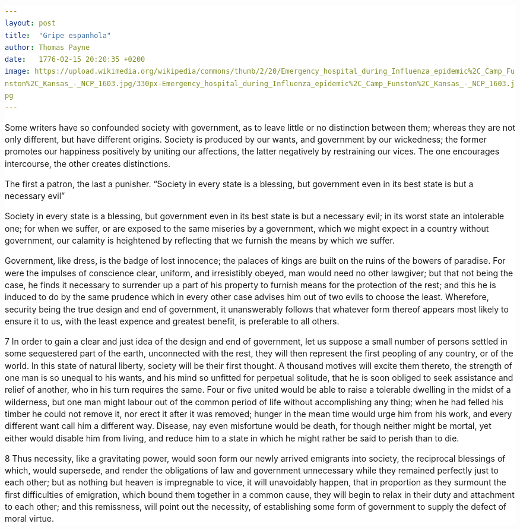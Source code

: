 ```yaml
---
layout: post
title:  "Gripe espanhola"
author: Thomas Payne
date:   1776-02-15 20:20:35 +0200
image: https://upload.wikimedia.org/wikipedia/commons/thumb/2/20/Emergency_hospital_during_Influenza_epidemic%2C_Camp_Funston%2C_Kansas_-_NCP_1603.jpg/330px-Emergency_hospital_during_Influenza_epidemic%2C_Camp_Funston%2C_Kansas_-_NCP_1603.jpg
---
```

Some writers have so confounded society with government, as to leave little or no distinction between them; whereas they are not only different, but have different origins. Society is produced by our wants, and government by our wickedness; the former promotes our happiness positively by uniting our affections, the latter negatively by restraining our vices. The one encourages intercourse, the other creates distinctions.

The first a patron, the last a punisher. <q>Society in every state is a blessing, but government even in its best state is but a necessary evil</q>

Society in every state is a blessing, but government even in its best state is but a necessary evil; in its worst state an intolerable one; for when we suffer, or are exposed to the same miseries by a government, which we might expect in a country without government, our calamity is heightened by reflecting that we furnish the means by which we suffer.

Government, like dress, is the badge of lost innocence; the palaces of kings are built on the ruins of the bowers of paradise. For were the impulses of conscience clear, uniform, and irresistibly obeyed, man would need no other lawgiver; but that not being the case, he finds it necessary to surrender up a part of his property to furnish means for the protection of the rest; and this he is induced to do by the same prudence which in every other case advises him out of two evils to choose the least. Wherefore, security being the true design and end of government, it unanswerably follows that whatever form thereof appears most likely to ensure it to us, with the least expence and greatest benefit, is preferable to all others.



7 In order to gain a clear and just idea of the design and end of government, let us suppose a small number of persons settled in some sequestered part of the earth, unconnected with the rest, they will then represent the first peopling of any country, or of the world. In this state of natural liberty, society will be their first thought. A thousand motives will excite them thereto, the strength of one man is so unequal to his wants, and his mind so unfitted for perpetual solitude, that he is soon obliged to seek assistance and relief of another, who in his turn requires the same. Four or five united would be able to raise a tolerable dwelling in the midst of a wilderness, but one man might labour out of the common period of life without accomplishing any thing; when he had felled his timber he could not remove it, nor erect it after it was removed; hunger in the mean time would urge him from his work, and every different want call him a different way. Disease, nay even misfortune would be death, for though neither might be mortal, yet either would disable him from living, and reduce him to a state in which he might rather be said to perish than to die.

8 Thus necessity, like a gravitating power, would soon form our newly arrived emigrants into society, the reciprocal blessings of which, would supersede, and render the obligations of law and government unnecessary while they remained perfectly just to each other; but as nothing but heaven is impregnable to vice, it will unavoidably happen, that in proportion as they surmount the first difficulties of emigration, which bound them together in a common cause, they will begin to relax in their duty and attachment to each other; and this remissness, will point out the necessity, of establishing some form of government to supply the defect of moral virtue.
